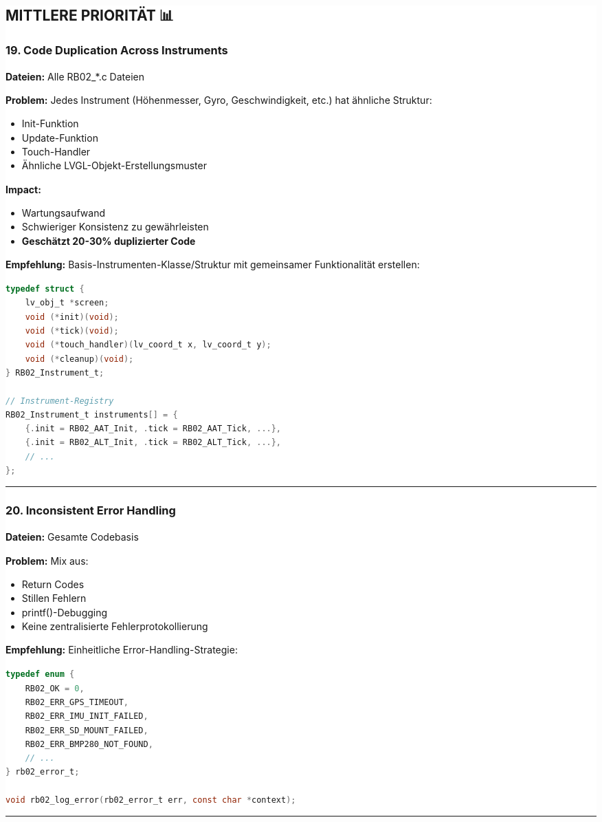 
## MITTLERE PRIORITÄT 📊

### 19. Code Duplication Across Instruments

**Dateien:** Alle RB02_*.c Dateien

**Problem:** Jedes Instrument (Höhenmesser, Gyro, Geschwindigkeit, etc.) hat ähnliche Struktur:
- Init-Funktion
- Update-Funktion
- Touch-Handler
- Ähnliche LVGL-Objekt-Erstellungsmuster

**Impact:**
- Wartungsaufwand
- Schwieriger Konsistenz zu gewährleisten
- **Geschätzt 20-30% duplizierter Code**

**Empfehlung:** Basis-Instrumenten-Klasse/Struktur mit gemeinsamer Funktionalität erstellen:

```c
typedef struct {
    lv_obj_t *screen;
    void (*init)(void);
    void (*tick)(void);
    void (*touch_handler)(lv_coord_t x, lv_coord_t y);
    void (*cleanup)(void);
} RB02_Instrument_t;

// Instrument-Registry
RB02_Instrument_t instruments[] = {
    {.init = RB02_AAT_Init, .tick = RB02_AAT_Tick, ...},
    {.init = RB02_ALT_Init, .tick = RB02_ALT_Tick, ...},
    // ...
};
```

---

### 20. Inconsistent Error Handling

**Dateien:** Gesamte Codebasis

**Problem:** Mix aus:
- Return Codes
- Stillen Fehlern
- printf()-Debugging
- Keine zentralisierte Fehlerprotokollierung

**Empfehlung:** Einheitliche Error-Handling-Strategie:

```c
typedef enum {
    RB02_OK = 0,
    RB02_ERR_GPS_TIMEOUT,
    RB02_ERR_IMU_INIT_FAILED,
    RB02_ERR_SD_MOUNT_FAILED,
    RB02_ERR_BMP280_NOT_FOUND,
    // ...
} rb02_error_t;

void rb02_log_error(rb02_error_t err, const char *context);
```

---